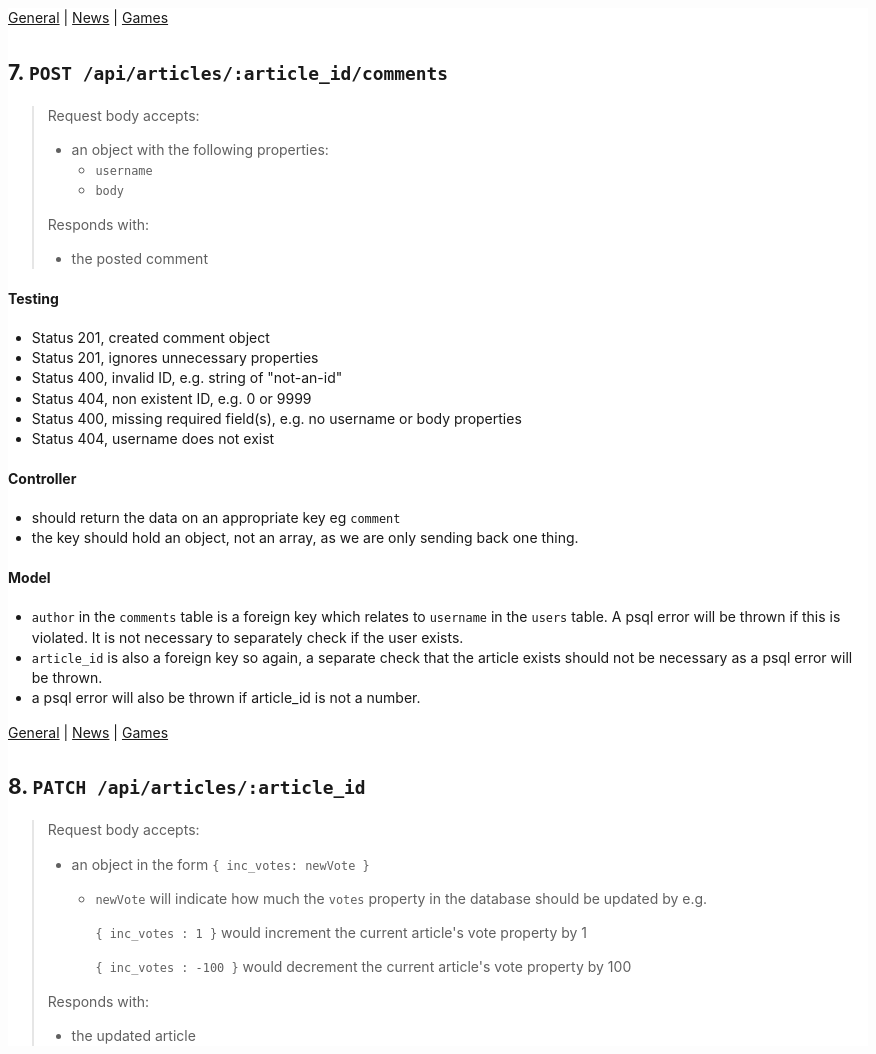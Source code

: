 [General](#general-notes) | [News](#nc-news-review-guide) | [Games](#nc-games-review-guide)

## 7. `POST /api/articles/:article_id/comments`

> Request body accepts:
>
> - an object with the following properties:
>   - `username`
>   - `body`
>
> Responds with:
>
> - the posted comment

#### Testing

- Status 201, created comment object
- Status 201, ignores unnecessary properties
- Status 400, invalid ID, e.g. string of "not-an-id"
- Status 404, non existent ID, e.g. 0 or 9999
- Status 400, missing required field(s), e.g. no username or body properties
- Status 404, username does not exist

#### Controller

- should return the data on an appropriate key eg `comment`
- the key should hold an object, not an array, as we are only sending back one thing.

#### Model

- `author` in the `comments` table is a foreign key which relates to `username` in the `users` table. A psql error will be thrown if this is violated. It is not necessary to separately check if the user exists.
- `article_id` is also a foreign key so again, a separate check that the article exists should not be necessary as a psql error will be thrown.
- a psql error will also be thrown if article_id is not a number.

[General](#general-notes) | [News](#nc-news-review-guide) | [Games](#nc-games-review-guide)

## 8. `PATCH /api/articles/:article_id`

> Request body accepts:
>
> - an object in the form `{ inc_votes: newVote }`
>
>   - `newVote` will indicate how much the `votes` property in the database should be updated by
>     e.g.
>
>     `{ inc_votes : 1 }` would increment the current article's vote property by 1
>
>     `{ inc_votes : -100 }` would decrement the current article's vote property by 100
>
> Responds with:
>
> - the updated article

